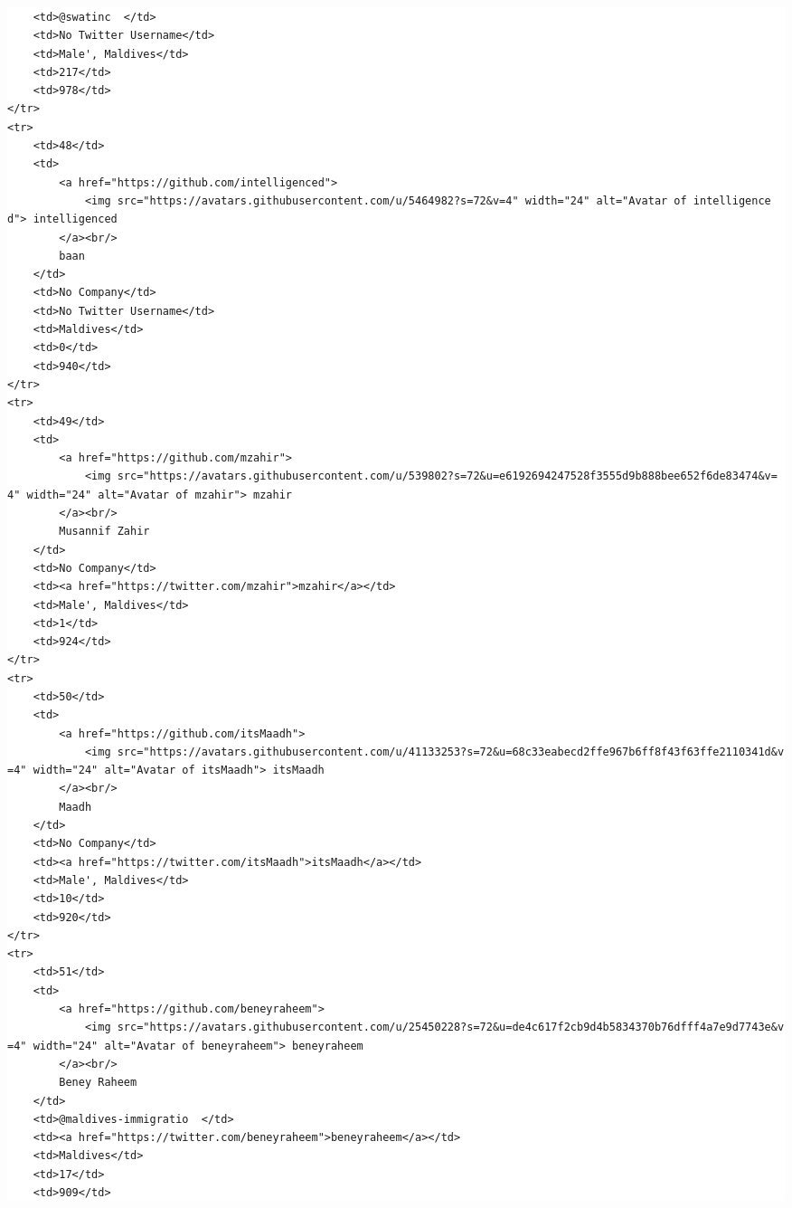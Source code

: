 		<td>@swatinc  </td>
		<td>No Twitter Username</td>
		<td>Male', Maldives</td>
		<td>217</td>
		<td>978</td>
	</tr>
	<tr>
		<td>48</td>
		<td>
			<a href="https://github.com/intelligenced">
				<img src="https://avatars.githubusercontent.com/u/5464982?s=72&v=4" width="24" alt="Avatar of intelligenced"> intelligenced
			</a><br/>
			baan
		</td>
		<td>No Company</td>
		<td>No Twitter Username</td>
		<td>Maldives</td>
		<td>0</td>
		<td>940</td>
	</tr>
	<tr>
		<td>49</td>
		<td>
			<a href="https://github.com/mzahir">
				<img src="https://avatars.githubusercontent.com/u/539802?s=72&u=e6192694247528f3555d9b888bee652f6de83474&v=4" width="24" alt="Avatar of mzahir"> mzahir
			</a><br/>
			Musannif Zahir
		</td>
		<td>No Company</td>
		<td><a href="https://twitter.com/mzahir">mzahir</a></td>
		<td>Male', Maldives</td>
		<td>1</td>
		<td>924</td>
	</tr>
	<tr>
		<td>50</td>
		<td>
			<a href="https://github.com/itsMaadh">
				<img src="https://avatars.githubusercontent.com/u/41133253?s=72&u=68c33eabecd2ffe967b6ff8f43f63ffe2110341d&v=4" width="24" alt="Avatar of itsMaadh"> itsMaadh
			</a><br/>
			Maadh
		</td>
		<td>No Company</td>
		<td><a href="https://twitter.com/itsMaadh">itsMaadh</a></td>
		<td>Male', Maldives</td>
		<td>10</td>
		<td>920</td>
	</tr>
	<tr>
		<td>51</td>
		<td>
			<a href="https://github.com/beneyraheem">
				<img src="https://avatars.githubusercontent.com/u/25450228?s=72&u=de4c617f2cb9d4b5834370b76dfff4a7e9d7743e&v=4" width="24" alt="Avatar of beneyraheem"> beneyraheem
			</a><br/>
			Beney Raheem
		</td>
		<td>@maldives-immigratio  </td>
		<td><a href="https://twitter.com/beneyraheem">beneyraheem</a></td>
		<td>Maldives</td>
		<td>17</td>
		<td>909</td>